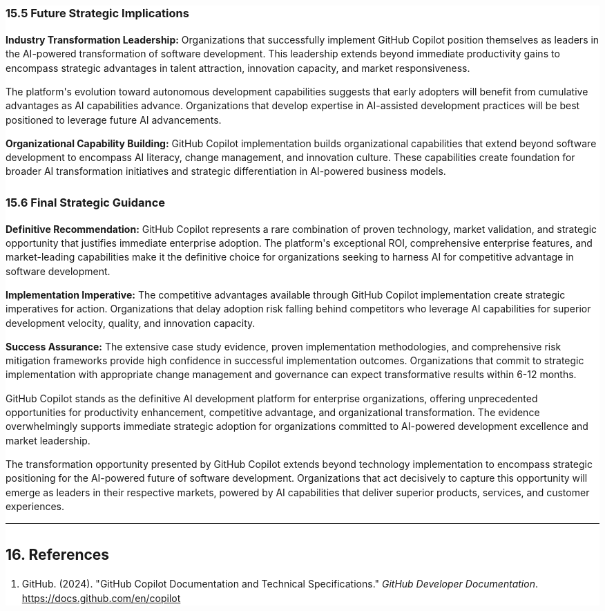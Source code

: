 ### 15.5 Future Strategic Implications

**Industry Transformation Leadership:**
Organizations that successfully implement GitHub Copilot position themselves as leaders in the AI-powered transformation of software development. This leadership extends beyond immediate productivity gains to encompass strategic advantages in talent attraction, innovation capacity, and market responsiveness.

The platform's evolution toward autonomous development capabilities suggests that early adopters will benefit from cumulative advantages as AI capabilities advance. Organizations that develop expertise in AI-assisted development practices will be best positioned to leverage future AI advancements.

**Organizational Capability Building:**
GitHub Copilot implementation builds organizational capabilities that extend beyond software development to encompass AI literacy, change management, and innovation culture. These capabilities create foundation for broader AI transformation initiatives and strategic differentiation in AI-powered business models.

### 15.6 Final Strategic Guidance

**Definitive Recommendation:**
GitHub Copilot represents a rare combination of proven technology, market validation, and strategic opportunity that justifies immediate enterprise adoption. The platform's exceptional ROI, comprehensive enterprise features, and market-leading capabilities make it the definitive choice for organizations seeking to harness AI for competitive advantage in software development.

**Implementation Imperative:**
The competitive advantages available through GitHub Copilot implementation create strategic imperatives for action. Organizations that delay adoption risk falling behind competitors who leverage AI capabilities for superior development velocity, quality, and innovation capacity.

**Success Assurance:**
The extensive case study evidence, proven implementation methodologies, and comprehensive risk mitigation frameworks provide high confidence in successful implementation outcomes. Organizations that commit to strategic implementation with appropriate change management and governance can expect transformative results within 6-12 months.

GitHub Copilot stands as the definitive AI development platform for enterprise organizations, offering unprecedented opportunities for productivity enhancement, competitive advantage, and organizational transformation. The evidence overwhelmingly supports immediate strategic adoption for organizations committed to AI-powered development excellence and market leadership.

The transformation opportunity presented by GitHub Copilot extends beyond technology implementation to encompass strategic positioning for the AI-powered future of software development. Organizations that act decisively to capture this opportunity will emerge as leaders in their respective markets, powered by AI capabilities that deliver superior products, services, and customer experiences.

---

## 16. References

1. GitHub. (2024). "GitHub Copilot Documentation and Technical Specifications." *GitHub Developer Documentation*. https://docs.github.com/en/copilot

